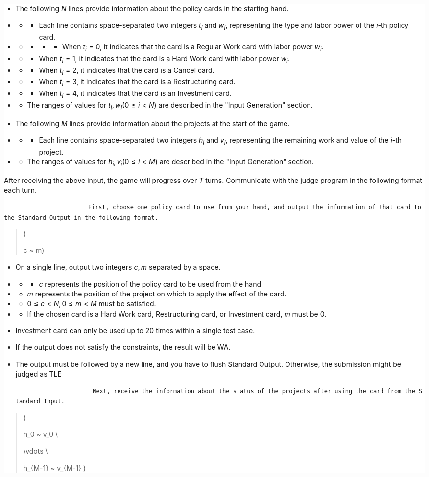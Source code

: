 - The following $N$ lines provide information about the policy cards in the starting hand.
- -   - Each line contains space-separated two integers $t_i$ and $w_i$, representing the type and labor power of the $i$-th policy card.
-   - -   -   - When $t_i = 0$, it indicates that the card is a Regular Work card with labor power $w_i$.
-   -   - When $t_i = 1$, it indicates that the card is a Hard Work card with labor power $w_i$.
-   -   - When $t_i = 2$, it indicates that the card is a Cancel card.
-   -   - When $t_i = 3$, it indicates that the card is a Restructuring card.
-   -   - When $t_i = 4$, it indicates that the card is an Investment card.

-   - The ranges of values for $t_i, w_i (0 \leq i \lt N)$ are described in the "Input Generation" section.

- The following $M$ lines provide information about the projects at the start of the game.
- -   - Each line contains space-separated two integers $h_i$ and $v_i$, representing the remaining work and value of the $i$-th project.
-   - The ranges of values for $h_i, v_i (0 \leq i \lt M)$ are described in the "Input Generation" section.

                        

After receiving the above input, the game will progress over $T$ turns. Communicate with the judge program in the following format each turn.

                        

                            First, choose one policy card to use from your hand, and output the information of that card to the Standard Output in the following format.
                        

                        
> \(
> 
> c ~ m\)
                        

- On a single line, output two integers $c,m$ separated by a space.
- -   - $c$ represents the position of the policy card to be used from the hand.
-   - $m$ represents the position of the project on which to apply the effect of the card.
-   - $0 \leq c \lt N, 0 \leq m \lt M$ must be satisfied.
-   - If the chosen card is a Hard Work card, Restructuring card, or Investment card, $m$ must be $0$.

- Investment card can only be used up to $20$ times within a single test case.
- If the output does not satisfy the constraints, the result will be WA.
- The output must be followed by a new line, and you have to flush Standard Output. Otherwise, the submission might be judged as TLE<br>

                        

                            Next, receive the information about the status of the projects after using the card from the Standard Input.
                        

> \(          
> 
> h_0 ~ v_0 \\
> 
> \vdots \\
> 
> h_{M-1} ~ v_{M-1} \)
                        